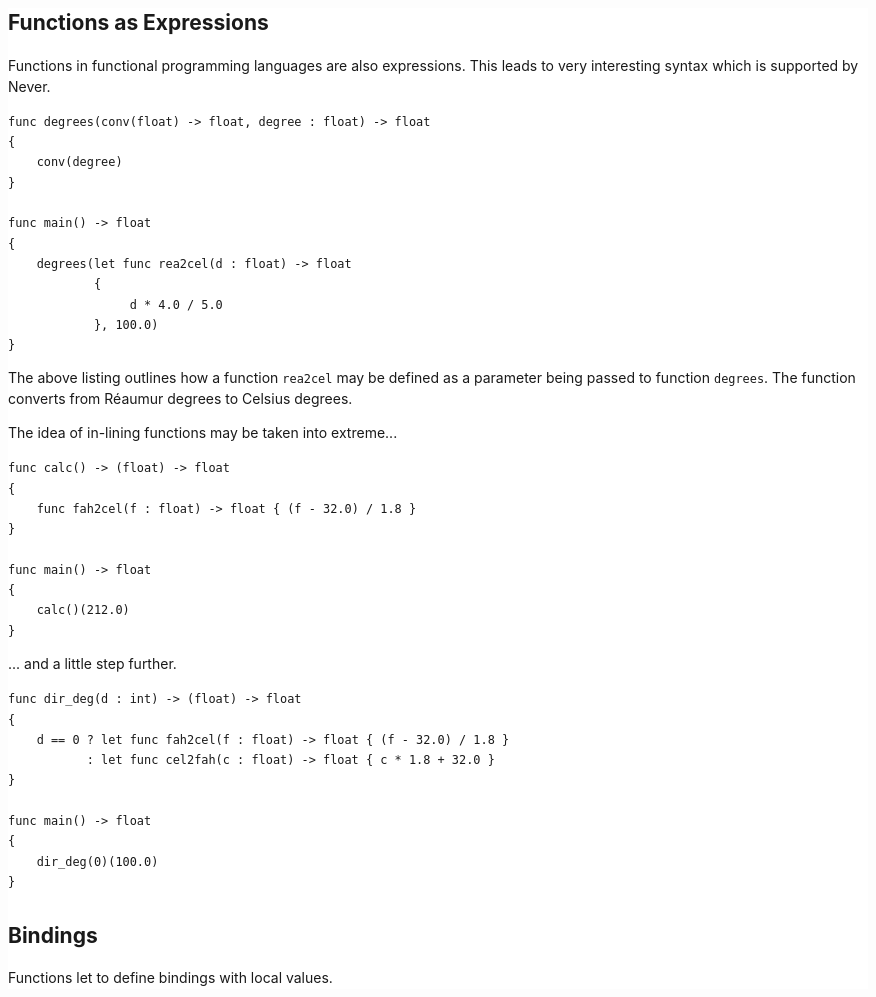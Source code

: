## Functions as Expressions
Functions in functional programming languages are also expressions.
This leads to very interesting syntax which is supported by Never.

```never
func degrees(conv(float) -> float, degree : float) -> float
{
    conv(degree)
}

func main() -> float
{
    degrees(let func rea2cel(d : float) -> float
            {
                 d * 4.0 / 5.0
            }, 100.0)
}
```

The above listing outlines how a function ```rea2cel``` may be defined as
a parameter being passed to function ```degrees```. The function converts from
Réaumur degrees to Celsius degrees.

The idea of in-lining functions may be taken into extreme...
```never
func calc() -> (float) -> float
{
    func fah2cel(f : float) -> float { (f - 32.0) / 1.8 }
}

func main() -> float
{
    calc()(212.0)
}
```
... and a little step further.

```never
func dir_deg(d : int) -> (float) -> float
{
    d == 0 ? let func fah2cel(f : float) -> float { (f - 32.0) / 1.8 }
           : let func cel2fah(c : float) -> float { c * 1.8 + 32.0 }
}

func main() -> float
{
    dir_deg(0)(100.0)
}

```

## Bindings
Functions let to define bindings with local values.
